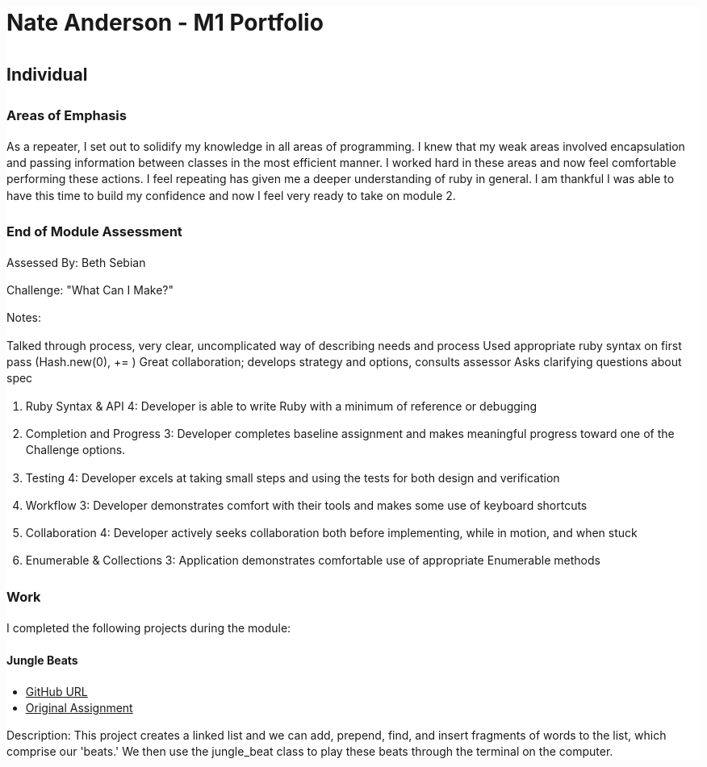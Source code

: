 # Nate Anderson - M1 Portfolio
## Individual

### Areas of Emphasis

As a repeater, I set out to solidify my knowledge in all areas of programming. I knew that my weak areas involved encapsulation and passing information between classes in the most efficient manner.  I worked hard in these areas and now feel comfortable performing these actions. I feel repeating has given me a deeper understanding of ruby in general. I am thankful I was able to have this time to build my confidence and now I feel very ready to take on module 2.

### End of Module Assessment

Assessed By: Beth Sebian

Challenge: "What Can I Make?"

Notes:

Talked through process, very clear, uncomplicated way of describing needs and process
Used appropriate ruby syntax on first pass (Hash.new(0), += )
Great collaboration; develops strategy and options, consults assessor
Asks clarifying questions about spec
1. Ruby Syntax & API
4: Developer is able to write Ruby with a minimum of reference or debugging

2. Completion and Progress
3: Developer completes baseline assignment and makes meaningful progress toward one of the Challenge options.

3. Testing
4: Developer excels at taking small steps and using the tests for both design and verification

4. Workflow
3: Developer demonstrates comfort with their tools and makes some use of keyboard shortcuts

5. Collaboration
4: Developer actively seeks collaboration both before implementing, while in motion, and when stuck

6. Enumerable & Collections
3: Application demonstrates comfortable use of appropriate Enumerable methods

### Work

I completed the following projects during the module:

#### Jungle Beats

* [GitHub URL](https://github.com/NateAnderson1780/jungle_beats)
* [Original Assignment](https://github.com/turingschool/curriculum/blob/master/source/projects/jungle_beat.markdown)

Description: This project creates a linked list and we can add, prepend, find, and insert fragments of words to the list, which comprise our 'beats.' We then use the jungle_beat class to play these beats through the terminal on the computer.
